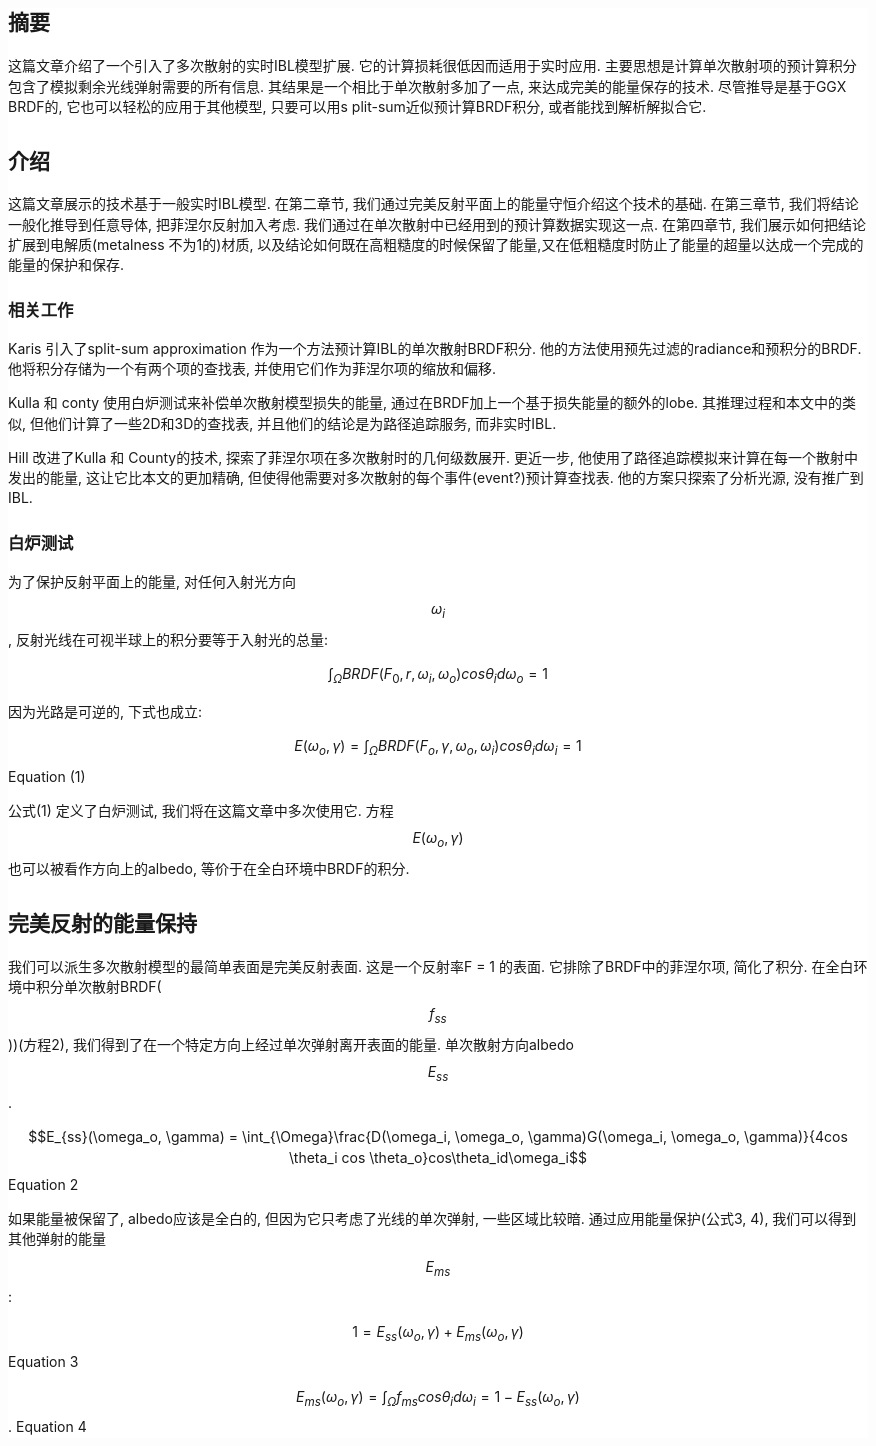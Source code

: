 

## 摘要

这篇文章介绍了一个引入了多次散射的实时IBL模型扩展. 它的计算损耗很低因而适用于实时应用. 主要思想是计算单次散射项的预计算积分包含了模拟剩余光线弹射需要的所有信息.  其结果是一个相比于单次散射多加了一点, 来达成完美的能量保存的技术. 尽管推导是基于GGX BRDF的, 它也可以轻松的应用于其他模型, 只要可以用s plit-sum近似预计算BRDF积分, 或者能找到解析解拟合它.



## 介绍

这篇文章展示的技术基于一般实时IBL模型. 在第二章节, 我们通过完美反射平面上的能量守恒介绍这个技术的基础. 在第三章节, 我们将结论一般化推导到任意导体, 把菲涅尔反射加入考虑. 我们通过在单次散射中已经用到的预计算数据实现这一点. 在第四章节, 我们展示如何把结论扩展到电解质(metalness 不为1的)材质, 以及结论如何既在高粗糙度的时候保留了能量,又在低粗糙度时防止了能量的超量以达成一个完成的能量的保护和保存. 



### 相关工作

Karis 引入了split-sum approximation 作为一个方法预计算IBL的单次散射BRDF积分. 他的方法使用预先过滤的radiance和预积分的BRDF. 他将积分存储为一个有两个项的查找表, 并使用它们作为菲涅尔项的缩放和偏移.

Kulla 和 conty 使用白炉测试来补偿单次散射模型损失的能量, 通过在BRDF加上一个基于损失能量的额外的lobe. 其推理过程和本文中的类似, 但他们计算了一些2D和3D的查找表, 并且他们的结论是为路径追踪服务, 而非实时IBL.

Hill 改进了Kulla 和 County的技术, 探索了菲涅尔项在多次散射时的几何级数展开. 更近一步, 他使用了路径追踪模拟来计算在每一个散射中发出的能量, 这让它比本文的更加精确, 但使得他需要对多次散射的每个事件(event?)预计算查找表. 他的方案只探索了分析光源, 没有推广到IBL.



### 白炉测试

为了保护反射平面上的能量, 对任何入射光方向$$\omega_i$$, 反射光线在可视半球上的积分要等于入射光的总量:

$$\int_{\Omega}BRDF(F_0, r, \omega_i, \omega_o)cos\theta_i d\omega_o = 1$$

因为光路是可逆的, 下式也成立:

$$E(\omega_o, \gamma) = \int_{\Omega}BRDF(F_o, \gamma, \omega_o, \omega_i)cos\theta_id\omega_i = 1$$     Equation (1)



公式(1) 定义了白炉测试, 我们将在这篇文章中多次使用它. 方程$$E(\omega_o, \gamma)$$ 也可以被看作方向上的albedo, 等价于在全白环境中BRDF的积分.

## 完美反射的能量保持

我们可以派生多次散射模型的最简单表面是完美反射表面. 这是一个反射率F = 1 的表面. 它排除了BRDF中的菲涅尔项, 简化了积分. 在全白环境中积分单次散射BRDF($$f_{ss}$$))(方程2), 我们得到了在一个特定方向上经过单次弹射离开表面的能量. 单次散射方向albedo $$E_{ss}$$. 

$$E_{ss}(\omega_o, \gamma) = \int_{\Omega}\frac{D(\omega_i, \omega_o, \gamma)G(\omega_i, \omega_o, \gamma)}{4cos \theta_i cos \theta_o}cos\theta_id\omega_i$$     Equation 2



如果能量被保留了, albedo应该是全白的, 但因为它只考虑了光线的单次弹射, 一些区域比较暗. 通过应用能量保护(公式3, 4), 我们可以得到其他弹射的能量$$E_{ms}$$:

$$1 = E_{ss}(\omega_o, \gamma) + E_{ms}(\omega_o, \gamma)$$  Equation 3

$$E_{ms}(\omega_o, \gamma) = \int_{\Omega}f_{ms}cos \theta_id\omega_i = 1 - E_{ss}(\omega_o, \gamma)$$.  Equation 4
